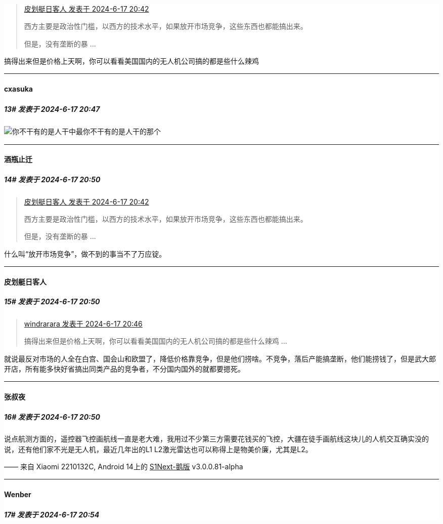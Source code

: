 <blockquote><a href="httphttps://bbs.saraba1st.com/2b/forum.php?mod=redirect&amp;goto=findpost&amp;pid=65274765&amp;ptid=2187945" target="_blank">皮划艇日客人 发表于 2024-6-17 20:42</a>

西方主要是政治性门槛，以西方的技术水平，如果放开市场竞争，这些东西也都能搞出来。

但是，没有垄断的暴 ...</blockquote>
搞得出来但是价格上天啊，你可以看看美国国内的无人机公司搞的都是些什么辣鸡

*****

####  cxasuka  
##### 13#       发表于 2024-6-17 20:47

<img src="https://static.saraba1st.com/image/smiley/face2017/067.png">你不干有的是人干中最你不干有的是人干的那个

*****

####  酒瓶止迁  
##### 14#       发表于 2024-6-17 20:50

<blockquote><a href="httphttps://bbs.saraba1st.com/2b/forum.php?mod=redirect&amp;goto=findpost&amp;pid=65274765&amp;ptid=2187945" target="_blank">皮划艇日客人 发表于 2024-6-17 20:42</a>

西方主要是政治性门槛，以西方的技术水平，如果放开市场竞争，这些东西也都能搞出来。

但是，没有垄断的暴 ...</blockquote>
什么叫“放开市场竞争”，做不到的事当不了万应锭。

*****

####  皮划艇日客人  
##### 15#       发表于 2024-6-17 20:50

<blockquote><a href="httphttps://bbs.saraba1st.com/2b/forum.php?mod=redirect&amp;goto=findpost&amp;pid=65274798&amp;ptid=2187945" target="_blank">windrarara 发表于 2024-6-17 20:46</a>

搞得出来但是价格上天啊，你可以看看美国国内的无人机公司搞的都是些什么辣鸡 ...</blockquote>
就说最反对市场的人全在白宫、国会山和欧盟了，降低价格靠竞争，但是他们捞啥。不竞争，落后产能搞垄断，他们能捞钱了，但是武大郎开店，所有能多快好省搞出同类产品的竞争者，不分国内国外的就都要摁死。

*****

####  张叔夜  
##### 16#       发表于 2024-6-17 20:50

说点航测方面的，遥控器飞控画航线一直是老大难，我用过不少第三方需要花钱买的飞控，大疆在徒手画航线这块儿的人机交互确实没的说，还有他们家不光是无人机，最近几年出的L1 L2激光雷达也可以称得上是物美价廉，尤其是L2。

—— 来自 Xiaomi 2210132C, Android 14上的 [S1Next-鹅版](https://github.com/ykrank/S1-Next/releases) v3.0.0.81-alpha

*****

####  Wenber  
##### 17#       发表于 2024-6-17 20:54
